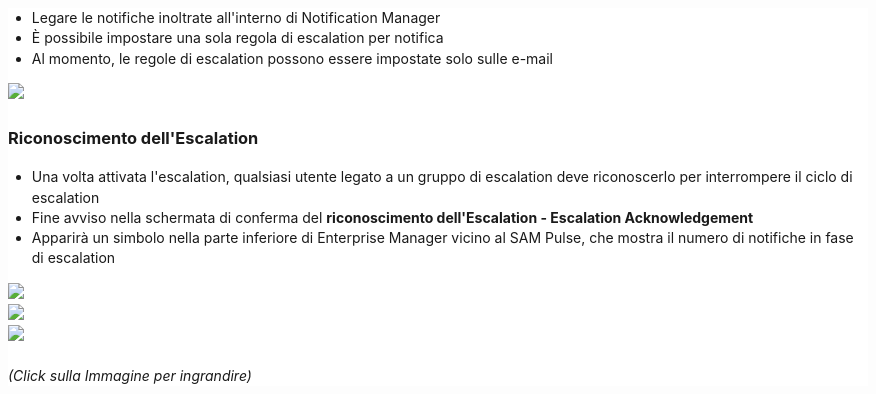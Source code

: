 * Legare le notifiche inoltrate all'interno di Notification Manager
* È possibile impostare una sola regola di escalation per notifica
* Al momento, le regole di escalation possono essere impostate solo sulle e-mail

<a href="imgbasic/330.png" target="_blank"><img src="imgbasic/330.png" width="250"></img></a>

### Riconoscimento dell'Escalation

<figure>
    <audio
        controls
        src="audiobasic/EscalationAcknowledgement.mp3">
            Your browser does not support the
            <code>audio</code> element.
    </audio>
</figure>

* Una volta attivata l'escalation, qualsiasi utente legato a un gruppo di escalation deve riconoscerlo per interrompere il ciclo di escalation
* Fine avviso nella schermata di conferma del **riconoscimento dell'Escalation - Escalation Acknowledgement**
* Apparirà un simbolo nella parte inferiore di Enterprise Manager vicino al SAM Pulse, che mostra il numero di notifiche in fase di escalation


<a href="imgbasic/331.png" target="_blank"><img src="imgbasic/331.png" width="250"></img></a>  
<a href="imgbasic/332.png" target="_blank"><img src="imgbasic/332.png" width="500"></img></a>  
<a href="imgbasic/333.png" target="_blank"><img src="imgbasic/333.png" width="300"></img></a>  

###### (Click sulla Immagine per ingrandire)